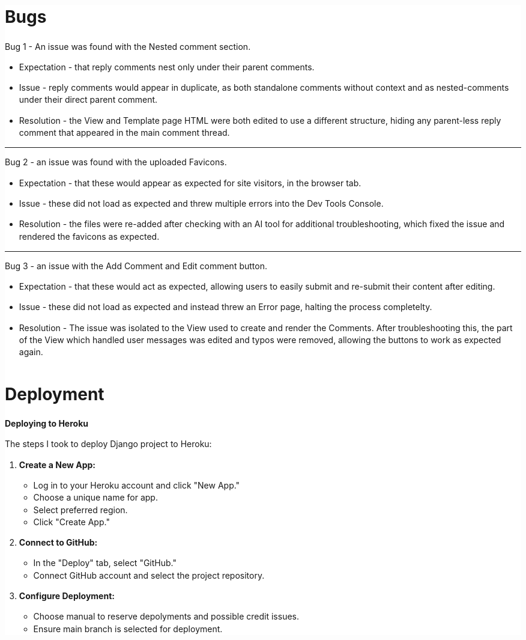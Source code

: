 
# Bugs

Bug 1 - An issue was found with the Nested comment section.

- Expectation - that reply comments nest only under their parent comments.

- Issue - reply comments would appear in duplicate, as both standalone comments without context and as nested-comments under their direct parent comment.

- Resolution - the View and Template page HTML were both edited to use a different structure, hiding any parent-less reply comment that appeared in the main comment thread.

---

Bug 2 - an issue was found with the uploaded Favicons.

- Expectation - that these would appear as expected for site visitors, in the browser tab.

- Issue - these did not load as expected and threw multiple errors into the Dev Tools Console.

- Resolution - the files were re-added after checking with an AI tool for additional troubleshooting, which fixed the issue and rendered the favicons as expected.

---

Bug 3 - an issue with the Add Comment and Edit comment button.

- Expectation - that these would act as expected, allowing users to easily submit and re-submit their content after editing.

- Issue - these did not load as expected and instead threw an Error page, halting the process completelty.

- Resolution - The issue was isolated to the View used to create and render the Comments. After troubleshooting this, the part of the View which handled user messages was edited and typos were removed, allowing the buttons to work as expected again.


# Deployment

**Deploying to Heroku**

The steps I took to deploy Django project to Heroku:

1. **Create a New App:**
   - Log in to your Heroku account and click "New App."
   - Choose a unique name for app.
   - Select  preferred region.
   - Click "Create App."

2. **Connect to GitHub:**
   - In the "Deploy" tab, select "GitHub."
   - Connect GitHub account and select the project repository.

3. **Configure Deployment:**
   - Choose manual to reserve depolyments and possible credit issues.
   - Ensure main branch is selected for deployment.
